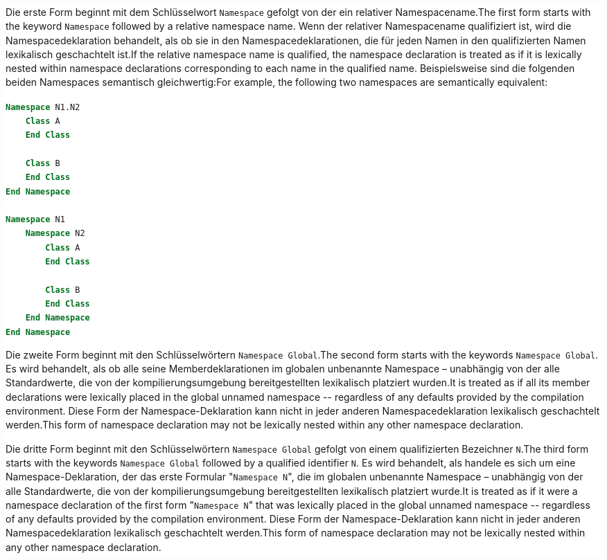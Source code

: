 <span data-ttu-id="25e3d-246">Die erste Form beginnt mit dem Schlüsselwort `Namespace` gefolgt von der ein relativer Namespacename.</span><span class="sxs-lookup"><span data-stu-id="25e3d-246">The first form starts with the keyword `Namespace` followed by a relative namespace name.</span></span> <span data-ttu-id="25e3d-247">Wenn der relativer Namespacename qualifiziert ist, wird die Namespacedeklaration behandelt, als ob sie in den Namespacedeklarationen, die für jeden Namen in den qualifizierten Namen lexikalisch geschachtelt ist.</span><span class="sxs-lookup"><span data-stu-id="25e3d-247">If the relative namespace name is qualified, the namespace declaration is treated as if it is lexically nested within namespace declarations corresponding to each name in the qualified name.</span></span> <span data-ttu-id="25e3d-248">Beispielsweise sind die folgenden beiden Namespaces semantisch gleichwertig:</span><span class="sxs-lookup"><span data-stu-id="25e3d-248">For example, the following two namespaces are semantically equivalent:</span></span>

```vb
Namespace N1.N2
    Class A
    End Class

    Class B
    End Class
End Namespace 

Namespace N1
    Namespace N2
        Class A
        End Class

        Class B
        End Class
    End Namespace
End Namespace
```

<span data-ttu-id="25e3d-249">Die zweite Form beginnt mit den Schlüsselwörtern `Namespace Global`.</span><span class="sxs-lookup"><span data-stu-id="25e3d-249">The second form starts with the keywords `Namespace Global`.</span></span> <span data-ttu-id="25e3d-250">Es wird behandelt, als ob alle seine Memberdeklarationen im globalen unbenannte Namespace – unabhängig von der alle Standardwerte, die von der kompilierungsumgebung bereitgestellten lexikalisch platziert wurden.</span><span class="sxs-lookup"><span data-stu-id="25e3d-250">It is treated as if all its member declarations were lexically placed in the global unnamed namespace -- regardless of any defaults provided by the compilation environment.</span></span> <span data-ttu-id="25e3d-251">Diese Form der Namespace-Deklaration kann nicht in jeder anderen Namespacedeklaration lexikalisch geschachtelt werden.</span><span class="sxs-lookup"><span data-stu-id="25e3d-251">This form of namespace declaration may not be lexically nested within any other namespace declaration.</span></span>

<span data-ttu-id="25e3d-252">Die dritte Form beginnt mit den Schlüsselwörtern `Namespace Global` gefolgt von einem qualifizierten Bezeichner `N`.</span><span class="sxs-lookup"><span data-stu-id="25e3d-252">The third form starts with the keywords `Namespace Global` followed by a qualified identifier `N`.</span></span> <span data-ttu-id="25e3d-253">Es wird behandelt, als handele es sich um eine Namespace-Deklaration, der das erste Formular "`Namespace N`", die im globalen unbenannte Namespace – unabhängig von der alle Standardwerte, die von der kompilierungsumgebung bereitgestellten lexikalisch platziert wurde.</span><span class="sxs-lookup"><span data-stu-id="25e3d-253">It is treated as if it were a namespace declaration of the first form "`Namespace N`" that was lexically placed in the global unnamed namespace -- regardless of any defaults provided by the compilation environment.</span></span> <span data-ttu-id="25e3d-254">Diese Form der Namespace-Deklaration kann nicht in jeder anderen Namespacedeklaration lexikalisch geschachtelt werden.</span><span class="sxs-lookup"><span data-stu-id="25e3d-254">This form of namespace declaration may not be lexically nested within any other namespace declaration.</span></span>
